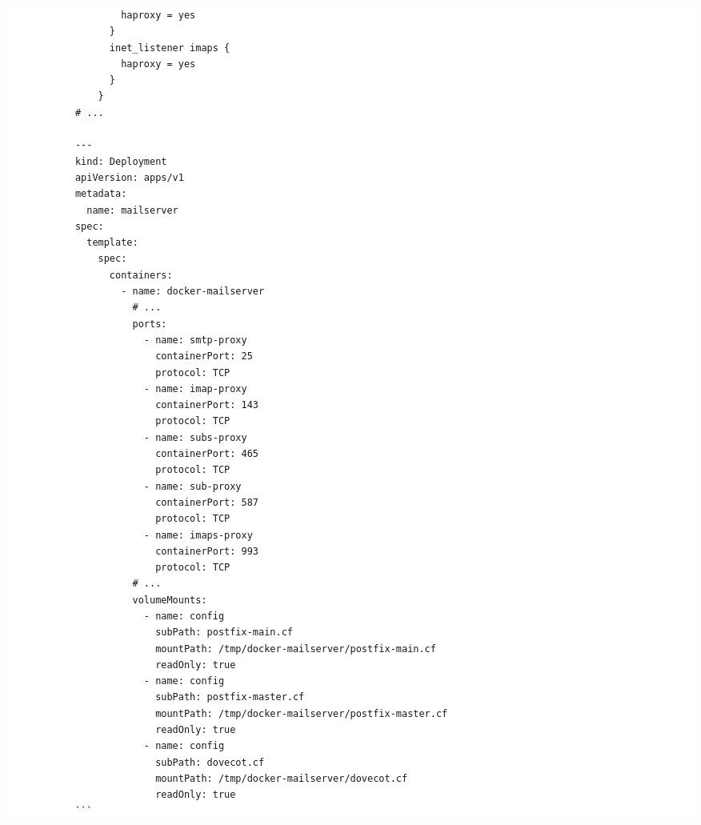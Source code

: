                         haproxy = yes
                      }
                      inet_listener imaps {
                        haproxy = yes
                      }
                    }
                # ...

                ---
                kind: Deployment
                apiVersion: apps/v1
                metadata:
                  name: mailserver
                spec:
                  template:
                    spec:
                      containers:
                        - name: docker-mailserver
                          # ...
                          ports:
                            - name: smtp-proxy
                              containerPort: 25
                              protocol: TCP
                            - name: imap-proxy
                              containerPort: 143
                              protocol: TCP
                            - name: subs-proxy
                              containerPort: 465
                              protocol: TCP
                            - name: sub-proxy
                              containerPort: 587
                              protocol: TCP
                            - name: imaps-proxy
                              containerPort: 993
                              protocol: TCP
                          # ...
                          volumeMounts:
                            - name: config
                              subPath: postfix-main.cf
                              mountPath: /tmp/docker-mailserver/postfix-main.cf
                              readOnly: true
                            - name: config
                              subPath: postfix-master.cf
                              mountPath: /tmp/docker-mailserver/postfix-master.cf
                              readOnly: true
                            - name: config
                              subPath: dovecot.cf
                              mountPath: /tmp/docker-mailserver/dovecot.cf
                              readOnly: true
                ```
